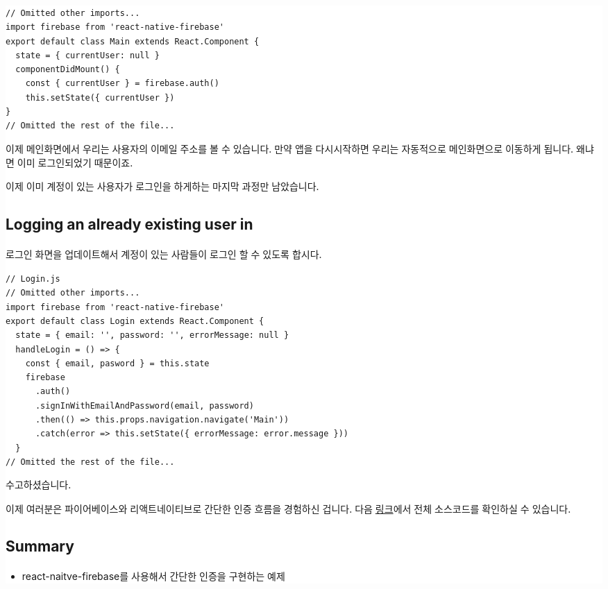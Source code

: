 ```
// Omitted other imports...
import firebase from 'react-native-firebase'
export default class Main extends React.Component {
  state = { currentUser: null }
  componentDidMount() {
    const { currentUser } = firebase.auth()
    this.setState({ currentUser })
}
// Omitted the rest of the file...
```
이제 메인화면에서 우리는 사용자의 이메일 주소를 볼 수 있습니다. 만약 앱을 다시시작하면 우리는 자동적으로 메인화면으로 이동하게 됩니다. 왜냐면 이미 로그인되었기 때문이죠.

이제 이미 계정이 있는 사용자가 로그인을 하게하는 마지막 과정만 남았습니다.
## Logging an already existing user in
로그인 화면을 업데이트해서 계정이 있는 사람들이 로그인 할 수 있도록 합시다.
```
// Login.js
// Omitted other imports...
import firebase from 'react-native-firebase'
export default class Login extends React.Component {
  state = { email: '', password: '', errorMessage: null }
  handleLogin = () => {
    const { email, pasword } = this.state
    firebase
      .auth()
      .signInWithEmailAndPassword(email, password)
      .then(() => this.props.navigation.navigate('Main'))
      .catch(error => this.setState({ errorMessage: error.message }))
  }
// Omitted the rest of the file...
```
수고하셨습니다.

이제 여러분은 파이어베이스와 리액트네이티브로 간단한 인증 흐름을 경험하신 겁니다. 다음 <a href="https://github.com/faahmad/react-native-firebase-auth">링크</a>에서 전체 소스코드를 확인하실 수 있습니다.
## Summary
* react-naitve-firebase를 사용해서 간단한 인증을 구현하는 예제
